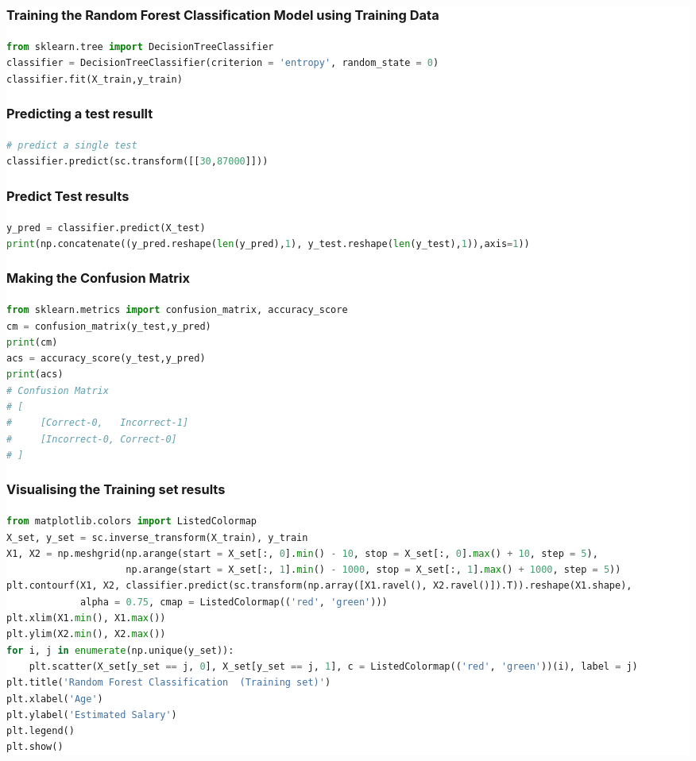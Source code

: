 
### Training the Random Forest Classification Model using Training Data

```python
from sklearn.tree import DecisionTreeClassifier
classifier = DecisionTreeClassifier(criterion = 'entropy', random_state = 0)
classifier.fit(X_train,y_train)
```

### Predicting a test resullt

```python
# predict a single test 
classifier.predict(sc.transform([[30,87000]]))
```

### Predict Test results

```python
y_pred = classifier.predict(X_test)
print(np.concatenate((y_pred.reshape(len(y_pred),1), y_test.reshape(len(y_test),1)),axis=1))
```

### Making the Confusion Matrix

```python
from sklearn.metrics import confusion_matrix, accuracy_score
cm = confusion_matrix(y_test,y_pred)
print(cm)
acs = accuracy_score(y_test,y_pred)
print(acs)
# Confusion Matrix
# [
#     [Correct-0,   Incorrect-1]
#     [Incorrect-0, Correct-0]
# ]
```

### Visualising the Training set results

```python
from matplotlib.colors import ListedColormap
X_set, y_set = sc.inverse_transform(X_train), y_train
X1, X2 = np.meshgrid(np.arange(start = X_set[:, 0].min() - 10, stop = X_set[:, 0].max() + 10, step = 5),
                     np.arange(start = X_set[:, 1].min() - 1000, stop = X_set[:, 1].max() + 1000, step = 5))
plt.contourf(X1, X2, classifier.predict(sc.transform(np.array([X1.ravel(), X2.ravel()]).T)).reshape(X1.shape),
             alpha = 0.75, cmap = ListedColormap(('red', 'green')))
plt.xlim(X1.min(), X1.max())
plt.ylim(X2.min(), X2.max())
for i, j in enumerate(np.unique(y_set)):
    plt.scatter(X_set[y_set == j, 0], X_set[y_set == j, 1], c = ListedColormap(('red', 'green'))(i), label = j)
plt.title('Random Forest Classification  (Training set)')
plt.xlabel('Age')
plt.ylabel('Estimated Salary')
plt.legend()
plt.show()
```
